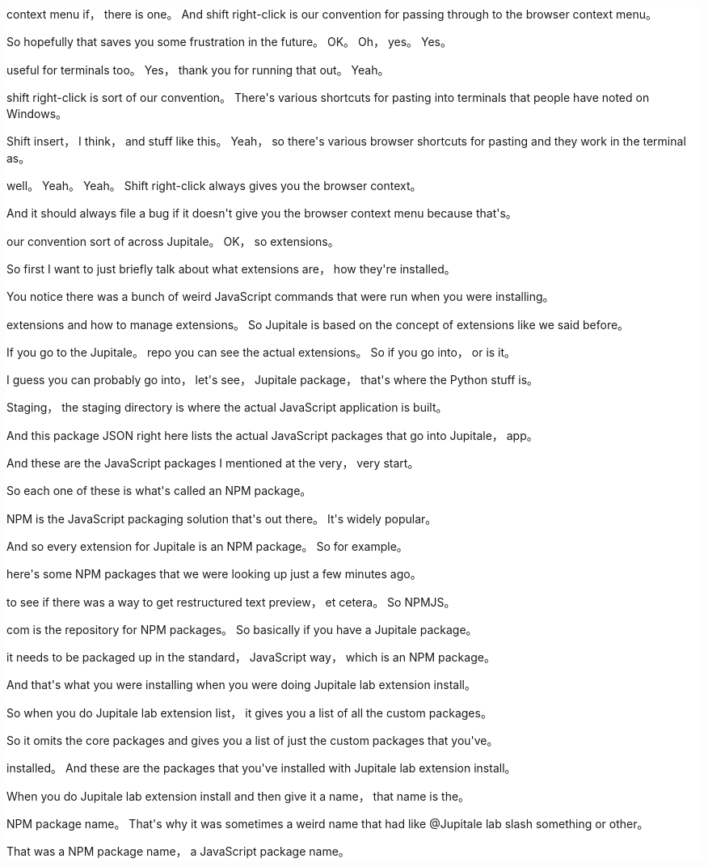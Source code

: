 context menu if， there is one。 And shift right-click is our convention for passing through to the browser context menu。

 So hopefully that saves you some frustration in the future。 OK。 Oh， yes。 Yes。

 useful for terminals too。 Yes， thank you for running that out。 Yeah。

 shift right-click is sort of our convention。 There's various shortcuts for pasting into terminals that people have noted on Windows。

 Shift insert， I think， and stuff like this。 Yeah， so there's various browser shortcuts for pasting and they work in the terminal as。

 well。 Yeah。 Yeah。 Shift right-click always gives you the browser context。

 And it should always file a bug if it doesn't give you the browser context menu because that's。

 our convention sort of across Jupitale。 OK， so extensions。

 So first I want to just briefly talk about what extensions are， how they're installed。

 You notice there was a bunch of weird JavaScript commands that were run when you were installing。

 extensions and how to manage extensions。 So Jupitale is based on the concept of extensions like we said before。

 If you go to the Jupitale。 repo you can see the actual extensions。 So if you go into， or is it。

 I guess you can probably go into， let's see， Jupitale package， that's where the Python stuff is。

 Staging， the staging directory is where the actual JavaScript application is built。

 And this package JSON right here lists the actual JavaScript packages that go into Jupitale， app。

 And these are the JavaScript packages I mentioned at the very， very start。

 So each one of these is what's called an NPM package。

 NPM is the JavaScript packaging solution that's out there。 It's widely popular。

 And so every extension for Jupitale is an NPM package。 So for example。

 here's some NPM packages that we were looking up just a few minutes ago。

 to see if there was a way to get restructured text preview， et cetera。 So NPMJS。

com is the repository for NPM packages。 So basically if you have a Jupitale package。

 it needs to be packaged up in the standard， JavaScript way， which is an NPM package。

 And that's what you were installing when you were doing Jupitale lab extension install。

 So when you do Jupitale lab extension list， it gives you a list of all the custom packages。

 So it omits the core packages and gives you a list of just the custom packages that you've。

 installed。 And these are the packages that you've installed with Jupitale lab extension install。

 When you do Jupitale lab extension install and then give it a name， that name is the。

 NPM package name。 That's why it was sometimes a weird name that had like @Jupitale lab slash something or other。

 That was a NPM package name， a JavaScript package name。
